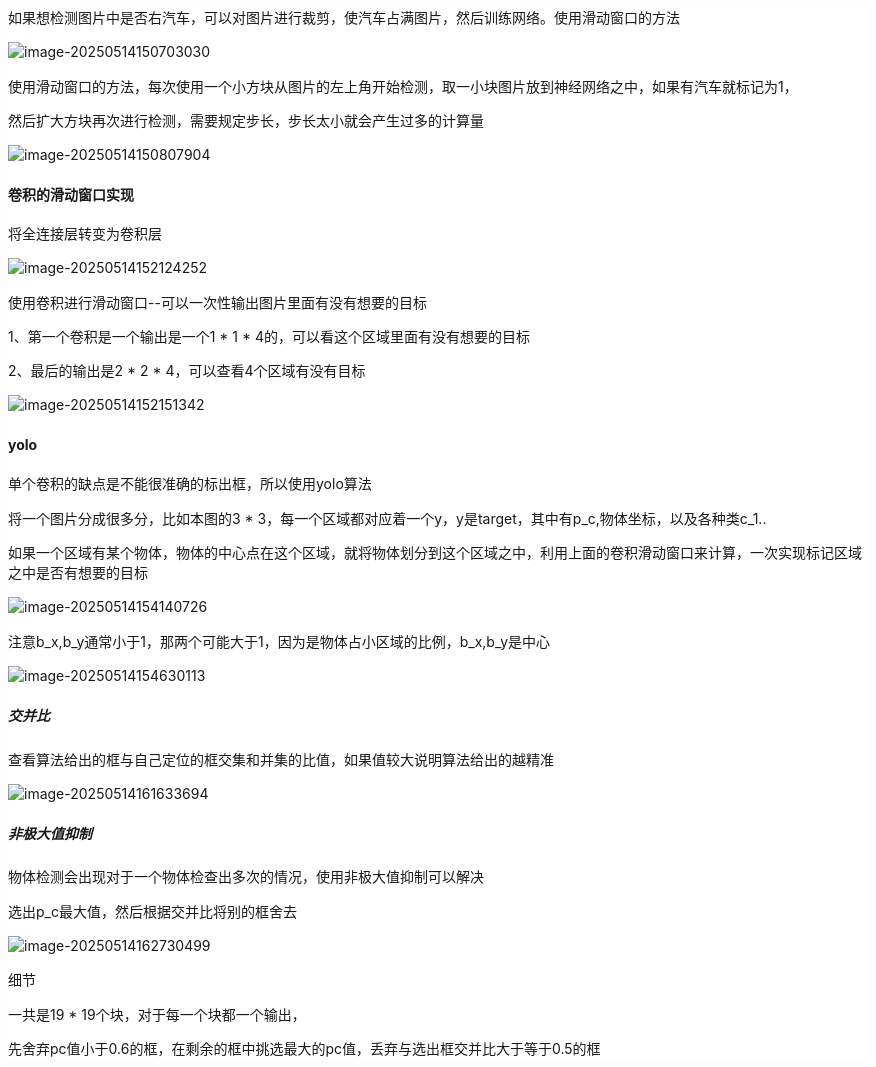 如果想检测图片中是否右汽车，可以对图片进行裁剪，使汽车占满图片，然后训练网络。使用滑动窗口的方法

![image-20250514150703030](https://cdn.jsdelivr.net/gh/onlywater1/blog-picture/deeplearning/202505230931548.png)

使用滑动窗口的方法，每次使用一个小方块从图片的左上角开始检测，取一小块图片放到神经网络之中，如果有汽车就标记为1，

然后扩大方块再次进行检测，需要规定步长，步长太小就会产生过多的计算量

![image-20250514150807904](https://cdn.jsdelivr.net/gh/onlywater1/blog-picture/deeplearning/202505230931549.png)

#### 卷积的滑动窗口实现

将全连接层转变为卷积层

![image-20250514152124252](https://cdn.jsdelivr.net/gh/onlywater1/blog-picture/deeplearning/202505230931550.png)

使用卷积进行滑动窗口--可以一次性输出图片里面有没有想要的目标

1、第一个卷积是一个输出是一个1 * 1 * 4的，可以看这个区域里面有没有想要的目标

2、最后的输出是2 * 2 * 4，可以查看4个区域有没有目标

![image-20250514152151342](https://cdn.jsdelivr.net/gh/onlywater1/blog-picture/deeplearning/202505230931551.png)

#### yolo

单个卷积的缺点是不能很准确的标出框，所以使用yolo算法

将一个图片分成很多分，比如本图的3 * 3，每一个区域都对应着一个y，y是target，其中有p_c,物体坐标，以及各种类c_1..

如果一个区域有某个物体，物体的中心点在这个区域，就将物体划分到这个区域之中，利用上面的卷积滑动窗口来计算，一次实现标记区域之中是否有想要的目标

![image-20250514154140726](https://cdn.jsdelivr.net/gh/onlywater1/blog-picture/deeplearning/202505230931552.png)

注意b_x,b_y通常小于1，那两个可能大于1，因为是物体占小区域的比例，b_x,b_y是中心

![image-20250514154630113](https://cdn.jsdelivr.net/gh/onlywater1/blog-picture/deeplearning/202505230931553.png)

##### 交并比

查看算法给出的框与自己定位的框交集和并集的比值，如果值较大说明算法给出的越精准

![image-20250514161633694](https://cdn.jsdelivr.net/gh/onlywater1/blog-picture/deeplearning/202505230931554.png)

##### 非极大值抑制

物体检测会出现对于一个物体检查出多次的情况，使用非极大值抑制可以解决

选出p_c最大值，然后根据交并比将别的框舍去

![image-20250514162730499](https://cdn.jsdelivr.net/gh/onlywater1/blog-picture/deeplearning/202505230931555.png)

细节

一共是19 * 19个块，对于每一个块都一个输出，

先舍弃pc值小于0.6的框，在剩余的框中挑选最大的pc值，丢弃与选出框交并比大于等于0.5的框
